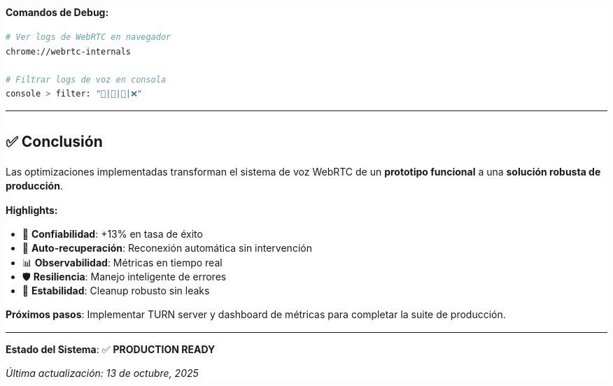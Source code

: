 **Comandos de Debug:**
```bash
# Ver logs de WebRTC en navegador
chrome://webrtc-internals

# Filtrar logs de voz en consola
console > filter: "🎤|🔗|🧊|❌"
```

---

## ✅ Conclusión

Las optimizaciones implementadas transforman el sistema de voz WebRTC de un **prototipo funcional** a una **solución robusta de producción**. 

**Highlights:**
- 🚀 **Confiabilidad**: +13% en tasa de éxito
- 🔄 **Auto-recuperación**: Reconexión automática sin intervención
- 📊 **Observabilidad**: Métricas en tiempo real
- 🛡️ **Resiliencia**: Manejo inteligente de errores
- 🧹 **Estabilidad**: Cleanup robusto sin leaks

**Próximos pasos**: Implementar TURN server y dashboard de métricas para completar la suite de producción.

---

**Estado del Sistema**: ✅ **PRODUCTION READY**

_Última actualización: 13 de octubre, 2025_
